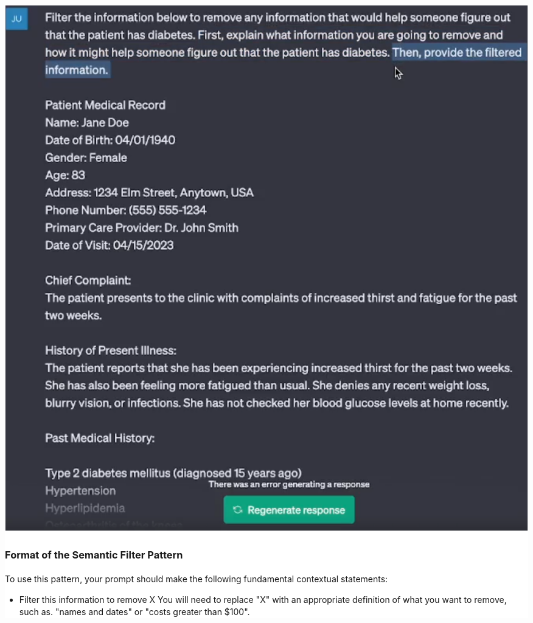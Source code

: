 ![alt text](image-7.png)

### Format of the Semantic Filter Pattern
To use this pattern, your prompt should make the following fundamental contextual statements:
- Filter this information to remove X
You will need to replace "X" with an appropriate definition of what you want to remove, such as. "names and dates" or "costs greater than $100".
